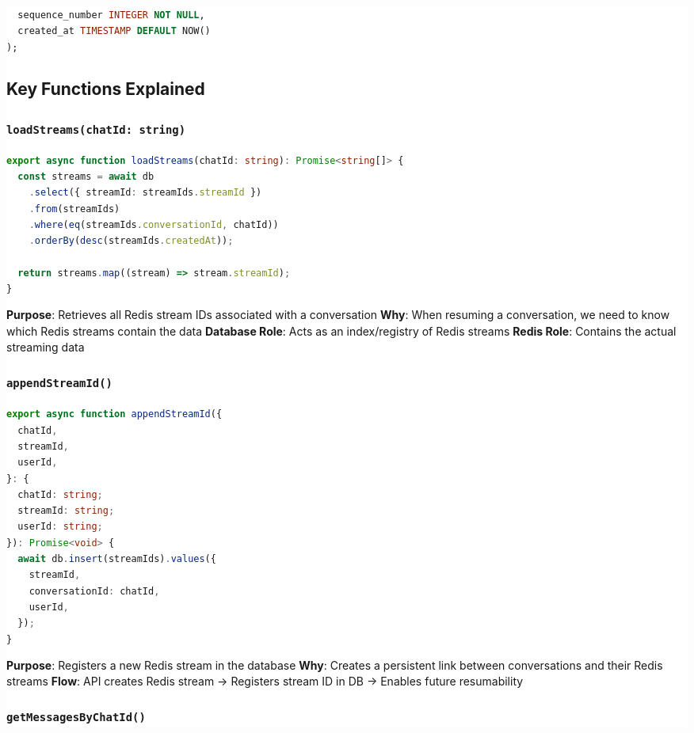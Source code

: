 ```sql
  sequence_number INTEGER NOT NULL,
  created_at TIMESTAMP DEFAULT NOW()
);
```

## Key Functions Explained

### `loadStreams(chatId: string)`

```typescript
export async function loadStreams(chatId: string): Promise<string[]> {
  const streams = await db
    .select({ streamId: streamIds.streamId })
    .from(streamIds)
    .where(eq(streamIds.conversationId, chatId))
    .orderBy(desc(streamIds.createdAt));

  return streams.map((stream) => stream.streamId);
}
```

**Purpose**: Retrieves all Redis stream IDs associated with a conversation
**Why**: When resuming a conversation, we need to know which Redis streams contain the data
**Database Role**: Acts as an index/registry of Redis streams
**Redis Role**: Contains the actual streaming data

### `appendStreamId()`

```typescript
export async function appendStreamId({
  chatId,
  streamId,
  userId,
}: {
  chatId: string;
  streamId: string;
  userId: string;
}): Promise<void> {
  await db.insert(streamIds).values({
    streamId,
    conversationId: chatId,
    userId,
  });
}
```

**Purpose**: Registers a new Redis stream in the database
**Why**: Creates a persistent link between conversations and their Redis streams
**Flow**: API creates Redis stream → Registers stream ID in DB → Enables future resumability

### `getMessagesByChatId()`
